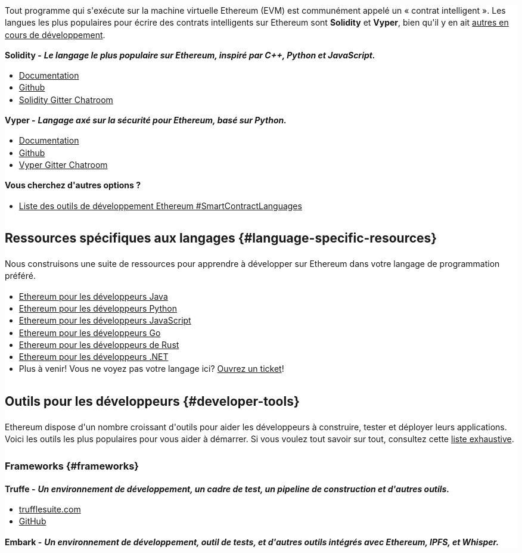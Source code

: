 Tout programme qui s'exécute sur la machine virtuelle Ethereum (EVM) est communément appelé un « contrat intelligent ». Les langues les plus populaires pour écrire des contrats intelligents sur Ethereum sont **Solidity** et **Vyper**, bien qu'il y en ait [autres en cours de développement](https://github.com/ConsenSys/ethereum-developer-tools-list#smart-contract-languages).

**Solidity -** **_Le langage le plus populaire sur Ethereum, inspiré par C++, Python et JavaScript._**

- [Documentation](https://solidity.readthedocs.io)
- [Github](https://github.com/ethereum/solidity/)
- [Solidity Gitter Chatroom](https://gitter.im/ethereum/solidity/)

**Vyper -** **_Langage axé sur la sécurité pour Ethereum, basé sur Python._**

- [Documentation](https://vyper.readthedocs.io)
- [Github](https://github.com/ethereum/vyper)
- [Vyper Gitter Chatroom](https://gitter.im/ethereum/vyper)

**Vous cherchez d'autres options ?**

- [Liste des outils de développement Ethereum #SmartContractLanguages](https://github.com/ConsenSys/ethereum-developer-tools-list#smart-contract-languages)

## Ressources spécifiques aux langages {#language-specific-resources}

Nous construisons une suite de ressources pour apprendre à développer sur Ethereum dans votre langage de programmation préféré.

- [Ethereum pour les développeurs Java](/fr/java/)
- [Ethereum pour les développeurs Python](/fr/python/)
- [Ethereum pour les développeurs JavaScript](/fr/javascript/)
- [Ethereum pour les développeurs Go](/fr/golang/)
- [Ethereum pour les développeurs de Rust](/fr/rust/)
- [Ethereum pour les développeurs .NET](/fr/dot-net/)
- Plus à venir! Vous ne voyez pas votre langage ici? [Ouvrez un ticket](https://github.com/ethereum/ethereum-org-website/issues/new/choose)!

## Outils pour les développeurs {#developer-tools}

Ethereum dispose d'un nombre croissant d'outils pour aider les développeurs à construire, tester et déployer leurs applications. Voici les outils les plus populaires pour vous aider à démarrer. Si vous voulez tout savoir sur tout, consultez cette [liste exhaustive](https://github.com/ConsenSys/ethereum-developer-tools-list).

### Frameworks {#frameworks}

**Truffe -** **_Un environnement de développement, un cadre de test, un pipeline de construction et d'autres outils._**

- [trufflesuite.com](https://www.trufflesuite.com/)
- [GitHub](https://github.com/trufflesuite/truffle)

**Embark -** **_Un environnement de développement, outil de tests, et d'autres outils intégrés avec Ethereum, IPFS, et Whisper._**
